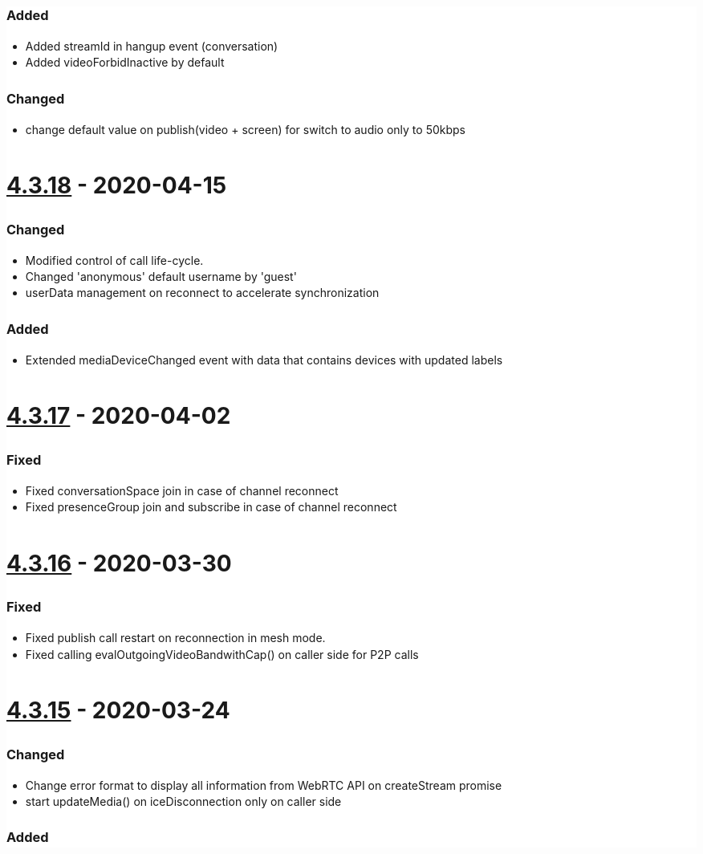 ### Added

- Added streamId in hangup event (conversation)
- Added videoForbidInactive by default

### Changed

- change default value on publish(video + screen) for switch to audio only to 50kbps

# [4.3.18](https://cloud.apizee.com/apiRTC/v4.3/apiRTC-4.3.18.min.js) - 2020-04-15

### Changed

- Modified control of call life-cycle.
- Changed 'anonymous' default username by 'guest'
- userData management on reconnect to accelerate synchronization

### Added

- Extended mediaDeviceChanged event with data that contains devices with updated labels

# [4.3.17](https://cloud.apizee.com/apiRTC/v4.3/apiRTC-4.3.17.min.js) - 2020-04-02

### Fixed

- Fixed conversationSpace join in case of channel reconnect
- Fixed presenceGroup join and subscribe in case of channel reconnect

# [4.3.16](https://cloud.apizee.com/apiRTC/v4.3/apiRTC-4.3.16.min.js) - 2020-03-30

### Fixed

- Fixed publish call restart on reconnection in mesh mode.
- Fixed calling evalOutgoingVideoBandwithCap() on caller side for P2P calls

# [4.3.15](https://cloud.apizee.com/apiRTC/v4.3/apiRTC-4.3.15.min.js) - 2020-03-24

### Changed

- Change error format to display all information from WebRTC API on createStream promise
- start updateMedia() on iceDisconnection only on caller side

### Added
